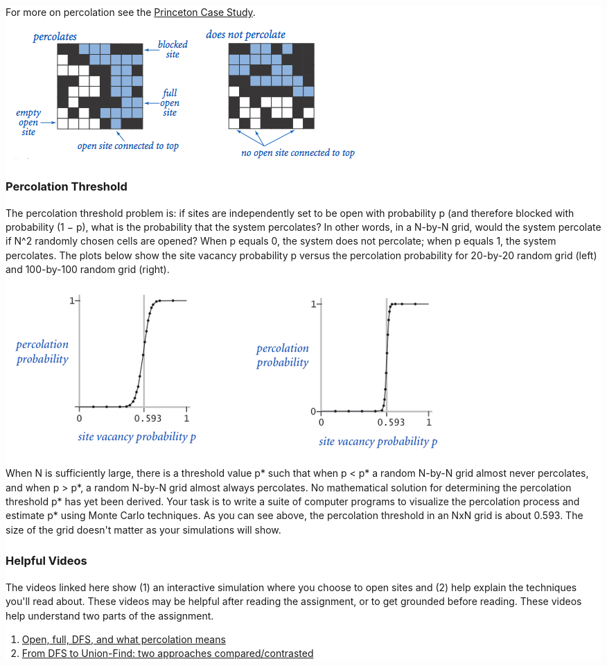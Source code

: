 For more on percolation see the [Princeton Case Study](http://introcs.cs.princeton.edu/java/24percolation/).

![An example of a percolating vs non-percolating system](./p6-figures/P6-percolates.png)

### Percolation Threshold
The percolation threshold problem is: if sites are independently set to be open with probability p (and therefore blocked with probability (1 − p), what is the probability that the system percolates? In other words, in a N-by-N grid, would the system percolate if N^2 randomly chosen cells are opened?  When p equals 0, the system does not percolate; when p equals 1, the system percolates. The plots below show the site vacancy probability p versus the percolation probability for 20-by-20 random grid (left) and 100-by-100 random grid (right).

![Threshold of percolating vs non-percolating system](./p6-figures/P6-threshold.png)

When N is sufficiently large, there is a threshold value p* such that when p < p* a random N-by-N grid almost never percolates, and when p > p*, a random N-by-N grid almost always percolates. No mathematical solution for determining the percolation threshold p* has yet been derived. Your task is to write a suite of computer programs to visualize the percolation process and estimate p* using Monte Carlo techniques. As you can see above, the percolation threshold in an NxN grid is about 0.593. The size of the grid doesn't matter as your simulations will show. 

### Helpful Videos 
The videos linked here show (1) an interactive simulation where you choose to open sites and (2) help explain the techniques you'll read about. These videos may be helpful after reading the assignment, or to get grounded before reading. These videos help understand two parts of the assignment.

1. [Open, full, DFS, and what percolation means](https://www.youtube.com/watch?v=ikVIiuCR4pk)
2. [From DFS to Union-Find: two approaches compared/contrasted](https://www.youtube.com/watch?v=lpYvgV5m1qM)
